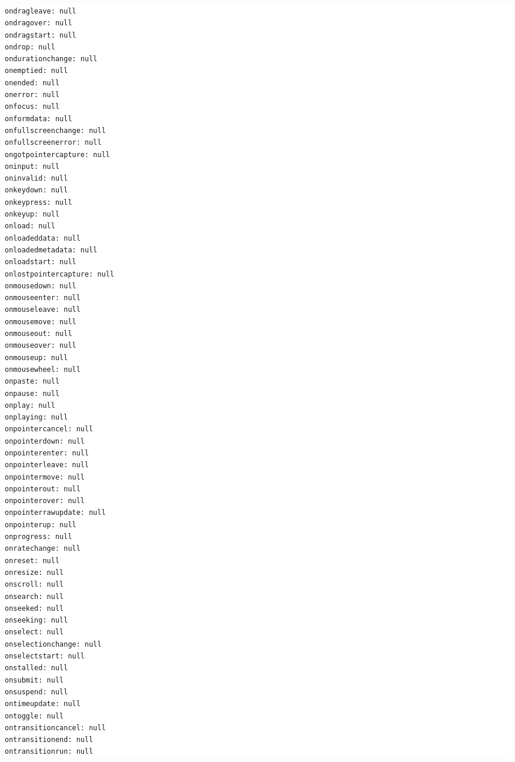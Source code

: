 ```bash 
ondragleave: null
ondragover: null
ondragstart: null
ondrop: null
ondurationchange: null
onemptied: null
onended: null
onerror: null
onfocus: null
onformdata: null
onfullscreenchange: null
onfullscreenerror: null
ongotpointercapture: null
oninput: null
oninvalid: null
onkeydown: null
onkeypress: null
onkeyup: null
onload: null
onloadeddata: null
onloadedmetadata: null
onloadstart: null
onlostpointercapture: null
onmousedown: null
onmouseenter: null
onmouseleave: null
onmousemove: null
onmouseout: null
onmouseover: null
onmouseup: null
onmousewheel: null
onpaste: null
onpause: null
onplay: null
onplaying: null
onpointercancel: null
onpointerdown: null
onpointerenter: null
onpointerleave: null
onpointermove: null
onpointerout: null
onpointerover: null
onpointerrawupdate: null
onpointerup: null
onprogress: null
onratechange: null
onreset: null
onresize: null
onscroll: null
onsearch: null
onseeked: null
onseeking: null
onselect: null
onselectionchange: null
onselectstart: null
onstalled: null
onsubmit: null
onsuspend: null
ontimeupdate: null
ontoggle: null
ontransitioncancel: null
ontransitionend: null
ontransitionrun: null
```